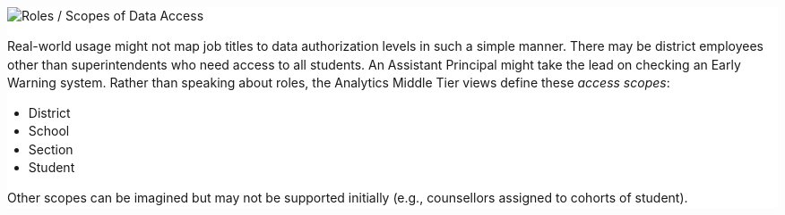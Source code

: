 ![Roles / Scopes of Data Access](https://edfidocs.blob.core.windows.net/$web/img/reference/analytics-middle-tier/image2020-2-26_15-50-19.png)

Real-world usage might not map job titles to data authorization levels in such a
simple manner. There may be district employees other than superintendents who
need access to all students. An Assistant Principal might take the lead on
checking an Early Warning system. Rather than speaking about roles, the
Analytics Middle Tier views define these _access scopes_:

* District
* School
* Section
* Student

Other scopes can be imagined but may not be supported initially (e.g.,
counsellors assigned to cohorts of student).
